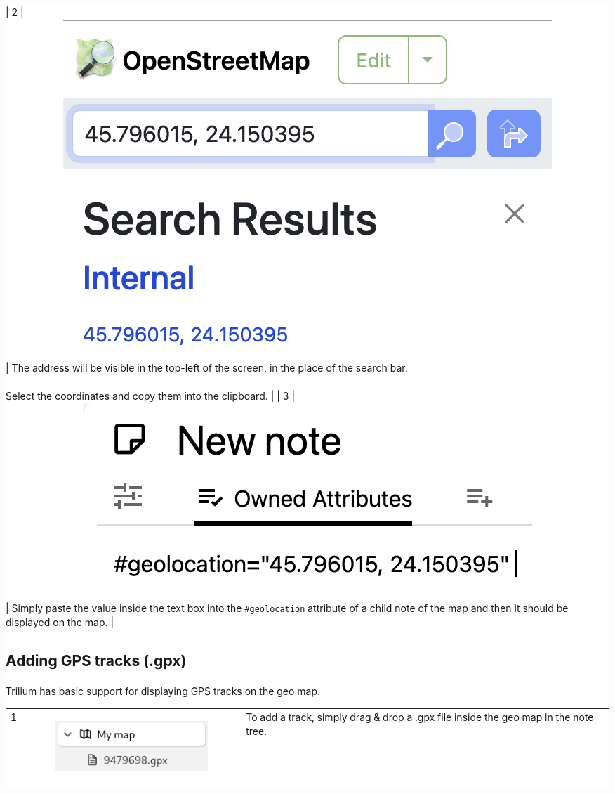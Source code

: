 | 2   | <img class="image_resized" style="aspect-ratio:696/480;width:100%;" src="Geo Map_image.png" width="696" height="480"> | The address will be visible in the top-left of the screen, in the place of the search bar.        <br>  <br>Select the coordinates and copy them into the clipboard. |
| 3   | <img class="image_resized" style="aspect-ratio:640/276;width:100%;" src="5_Geo Map_image.png" width="640" height="276"> | Simply paste the value inside the text box into the `#geolocation` attribute of a child note of the map and then it should be displayed on the map. |

## Adding GPS tracks (.gpx)

Trilium has basic support for displaying GPS tracks on the geo map.

|     |     |     |
| --- | --- | --- |
| 1   | <figure class="image image-style-align-center"><img style="aspect-ratio:226/74;" src="3_Geo Map_image.png" width="226" height="74"></figure> | To add a track, simply drag & drop a .gpx file inside the geo map in the note tree. |